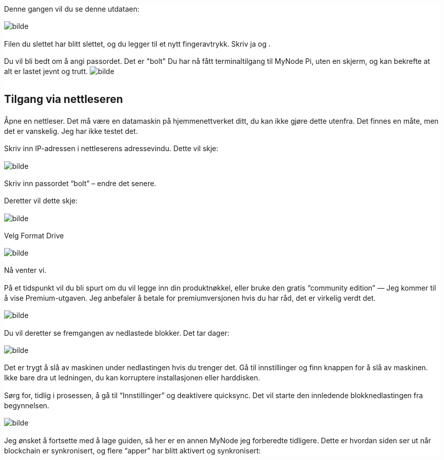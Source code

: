 Denne gangen vil du se denne utdataen:

![bilde](assets/18.webp)

Filen du slettet har blitt slettet, og du legger til et nytt fingeravtrykk. Skriv ja og <enter>.

Du vil bli bedt om å angi passordet. Det er "bolt"
Du har nå fått terminaltilgang til MyNode Pi, uten en skjerm, og kan bekrefte at alt er lastet jevnt og trutt.
![bilde](assets/19.webp)

## Tilgang via nettleseren

Åpne en nettleser. Det må være en datamaskin på hjemmenettverket ditt, du kan ikke gjøre dette utenfra. Det finnes en måte, men det er vanskelig. Jeg har ikke testet det.

Skriv inn IP-adressen i nettleserens adressevindu. Dette vil skje:

![bilde](assets/20.webp)

Skriv inn passordet “bolt” – endre det senere.

Deretter vil dette skje:

![bilde](assets/21.webp)

Velg Format Drive

![bilde](assets/22.webp)

Nå venter vi.

På et tidspunkt vil du bli spurt om du vil legge inn din produktnøkkel, eller bruke den gratis “community edition” — Jeg kommer til å vise Premium-utgaven. Jeg anbefaler å betale for premiumversjonen hvis du har råd, det er virkelig verdt det.

![bilde](assets/23.webp)

Du vil deretter se fremgangen av nedlastede blokker. Det tar dager:

![bilde](assets/24.webp)

Det er trygt å slå av maskinen under nedlastingen hvis du trenger det. Gå til innstillinger og finn knappen for å slå av maskinen. Ikke bare dra ut ledningen, du kan korruptere installasjonen eller harddisken.

Sørg for, tidlig i prosessen, å gå til “Innstillinger” og deaktivere quicksync. Det vil starte den innledende blokknedlastingen fra begynnelsen.

![bilde](assets/25.webp)

Jeg ønsket å fortsette med å lage guiden, så her er en annen MyNode jeg forberedte tidligere. Dette er hvordan siden ser ut når blockchain er synkronisert, og flere “apper” har blitt aktivert og synkronisert:
